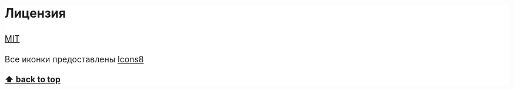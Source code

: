 ## Лицензия

[MIT](LICENSE)

Все иконки предоставлены [Icons8](https://icons8.com/)

**[⬆ back to top](#введение)**

[logo]: images/logo-front-end-performance-checklist.jpg
[html]: images/html.png
[css]: images/css.png
[fonts]: images/fonts.png
[images]: images/images.png
[javascript]: images/javascript.png
[server-side]: images/server-side.png

[low]: images/priority/low.svg
[medium]: images/priority/medium.svg
[high]: images/priority/high.svg
